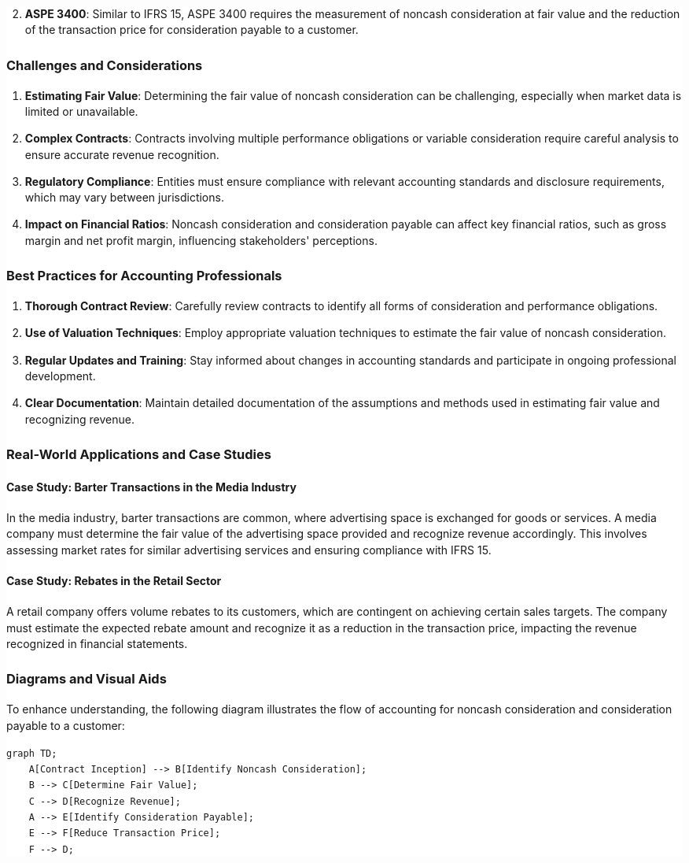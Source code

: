2. **ASPE 3400**: Similar to IFRS 15, ASPE 3400 requires the measurement of noncash consideration at fair value and the reduction of the transaction price for consideration payable to a customer.

### Challenges and Considerations

1. **Estimating Fair Value**: Determining the fair value of noncash consideration can be challenging, especially when market data is limited or unavailable.

2. **Complex Contracts**: Contracts involving multiple performance obligations or variable consideration require careful analysis to ensure accurate revenue recognition.

3. **Regulatory Compliance**: Entities must ensure compliance with relevant accounting standards and disclosure requirements, which may vary between jurisdictions.

4. **Impact on Financial Ratios**: Noncash consideration and consideration payable can affect key financial ratios, such as gross margin and net profit margin, influencing stakeholders' perceptions.

### Best Practices for Accounting Professionals

1. **Thorough Contract Review**: Carefully review contracts to identify all forms of consideration and performance obligations.

2. **Use of Valuation Techniques**: Employ appropriate valuation techniques to estimate the fair value of noncash consideration.

3. **Regular Updates and Training**: Stay informed about changes in accounting standards and participate in ongoing professional development.

4. **Clear Documentation**: Maintain detailed documentation of the assumptions and methods used in estimating fair value and recognizing revenue.

### Real-World Applications and Case Studies

#### Case Study: Barter Transactions in the Media Industry

In the media industry, barter transactions are common, where advertising space is exchanged for goods or services. A media company must determine the fair value of the advertising space provided and recognize revenue accordingly. This involves assessing market rates for similar advertising services and ensuring compliance with IFRS 15.

#### Case Study: Rebates in the Retail Sector

A retail company offers volume rebates to its customers, which are contingent on achieving certain sales targets. The company must estimate the expected rebate amount and recognize it as a reduction in the transaction price, impacting the revenue recognized in financial statements.

### Diagrams and Visual Aids

To enhance understanding, the following diagram illustrates the flow of accounting for noncash consideration and consideration payable to a customer:

```mermaid
graph TD;
    A[Contract Inception] --> B[Identify Noncash Consideration];
    B --> C[Determine Fair Value];
    C --> D[Recognize Revenue];
    A --> E[Identify Consideration Payable];
    E --> F[Reduce Transaction Price];
    F --> D;
```
